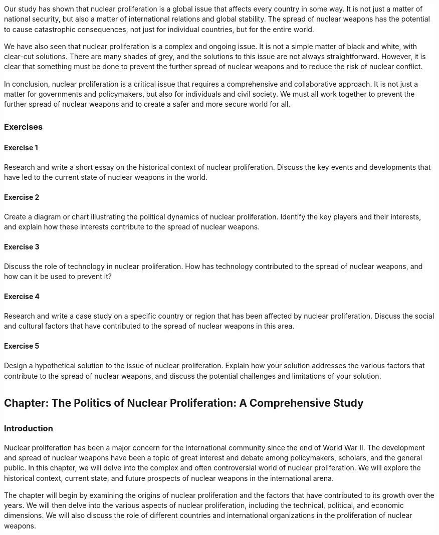 Our study has shown that nuclear proliferation is a global issue that affects every country in some way. It is not just a matter of national security, but also a matter of international relations and global stability. The spread of nuclear weapons has the potential to cause catastrophic consequences, not just for individual countries, but for the entire world.

We have also seen that nuclear proliferation is a complex and ongoing issue. It is not a simple matter of black and white, with clear-cut solutions. There are many shades of grey, and the solutions to this issue are not always straightforward. However, it is clear that something must be done to prevent the further spread of nuclear weapons and to reduce the risk of nuclear conflict.

In conclusion, nuclear proliferation is a critical issue that requires a comprehensive and collaborative approach. It is not just a matter for governments and policymakers, but also for individuals and civil society. We must all work together to prevent the further spread of nuclear weapons and to create a safer and more secure world for all.

### Exercises
#### Exercise 1
Research and write a short essay on the historical context of nuclear proliferation. Discuss the key events and developments that have led to the current state of nuclear weapons in the world.

#### Exercise 2
Create a diagram or chart illustrating the political dynamics of nuclear proliferation. Identify the key players and their interests, and explain how these interests contribute to the spread of nuclear weapons.

#### Exercise 3
Discuss the role of technology in nuclear proliferation. How has technology contributed to the spread of nuclear weapons, and how can it be used to prevent it?

#### Exercise 4
Research and write a case study on a specific country or region that has been affected by nuclear proliferation. Discuss the social and cultural factors that have contributed to the spread of nuclear weapons in this area.

#### Exercise 5
Design a hypothetical solution to the issue of nuclear proliferation. Explain how your solution addresses the various factors that contribute to the spread of nuclear weapons, and discuss the potential challenges and limitations of your solution.


## Chapter: The Politics of Nuclear Proliferation: A Comprehensive Study

### Introduction

Nuclear proliferation has been a major concern for the international community since the end of World War II. The development and spread of nuclear weapons have been a topic of great interest and debate among policymakers, scholars, and the general public. In this chapter, we will delve into the complex and often controversial world of nuclear proliferation. We will explore the historical context, current state, and future prospects of nuclear weapons in the international arena.

The chapter will begin by examining the origins of nuclear proliferation and the factors that have contributed to its growth over the years. We will then delve into the various aspects of nuclear proliferation, including the technical, political, and economic dimensions. We will also discuss the role of different countries and international organizations in the proliferation of nuclear weapons.
